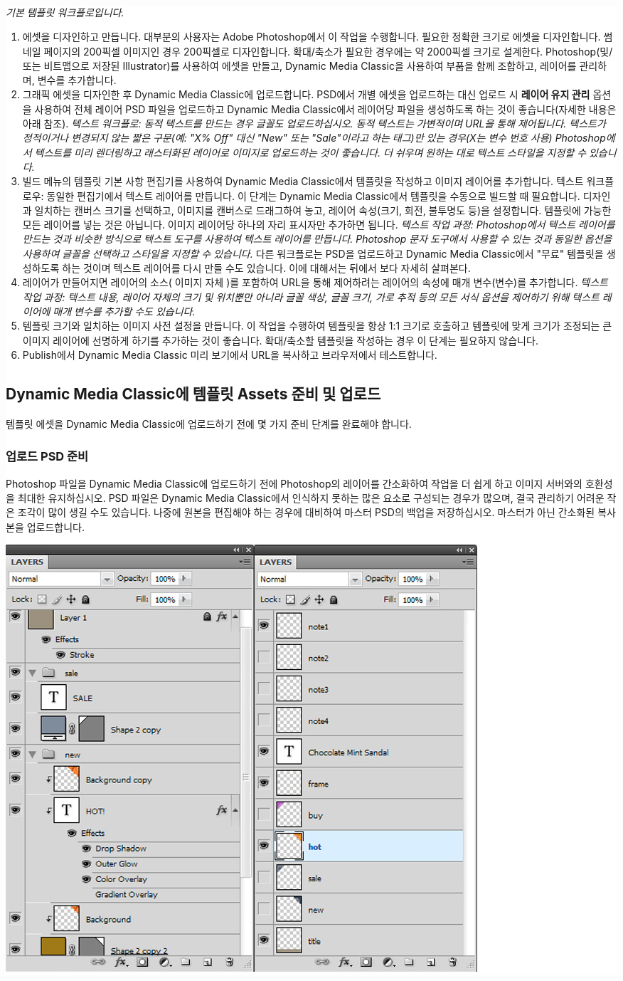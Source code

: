 _기본 템플릿 워크플로입니다._

1. 에셋을 디자인하고 만듭니다. 대부분의 사용자는 Adobe Photoshop에서 이 작업을 수행합니다. 필요한 정확한 크기로 에셋을 디자인합니다. 썸네일 페이지의 200픽셀 이미지인 경우 200픽셀로 디자인합니다. 확대/축소가 필요한 경우에는 약 2000픽셀 크기로 설계한다. Photoshop(및/또는 비트맵으로 저장된 Illustrator)를 사용하여 에셋을 만들고, Dynamic Media Classic을 사용하여 부품을 함께 조합하고, 레이어를 관리하며, 변수를 추가합니다.
2. 그래픽 에셋을 디자인한 후 Dynamic Media Classic에 업로드합니다. PSD에서 개별 에셋을 업로드하는 대신 업로드 시 **레이어 유지 관리** 옵션을 사용하여 전체 레이어 PSD 파일을 업로드하고 Dynamic Media Classic에서 레이어당 파일을 생성하도록 하는 것이 좋습니다(자세한 내용은 아래 참조). _텍스트 워크플로: 동적 텍스트를 만드는 경우 글꼴도 업로드하십시오. 동적 텍스트는 가변적이며 URL을 통해 제어됩니다. 텍스트가 정적이거나 변경되지 않는 짧은 구문(예: &quot;X% Off&quot; 대신 &quot;New&quot; 또는 &quot;Sale&quot;이라고 하는 태그)만 있는 경우(X는 변수 번호 사용) Photoshop에서 텍스트를 미리 렌더링하고 래스터화된 레이어로 이미지로 업로드하는 것이 좋습니다. 더 쉬우며 원하는 대로 텍스트 스타일을 지정할 수 있습니다._
3. 빌드 메뉴의 템플릿 기본 사항 편집기를 사용하여 Dynamic Media Classic에서 템플릿을 작성하고 이미지 레이어를 추가합니다. 텍스트 워크플로우: 동일한 편집기에서 텍스트 레이어를 만듭니다. 이 단계는 Dynamic Media Classic에서 템플릿을 수동으로 빌드할 때 필요합니다. 디자인과 일치하는 캔버스 크기를 선택하고, 이미지를 캔버스로 드래그하여 놓고, 레이어 속성(크기, 회전, 불투명도 등)을 설정합니다. 템플릿에 가능한 모든 레이어를 넣는 것은 아닙니다. 이미지 레이어당 하나의 자리 표시자만 추가하면 됩니다. _텍스트 작업 과정: Photoshop에서 텍스트 레이어를 만드는 것과 비슷한 방식으로 텍스트 도구를 사용하여 텍스트 레이어를 만듭니다. Photoshop 문자 도구에서 사용할 수 있는 것과 동일한 옵션을 사용하여 글꼴을 선택하고 스타일을 지정할 수 있습니다._ 다른 워크플로는 PSD을 업로드하고 Dynamic Media Classic에서 &quot;무료&quot; 템플릿을 생성하도록 하는 것이며 텍스트 레이어를 다시 만들 수도 있습니다. 이에 대해서는 뒤에서 보다 자세히 살펴본다.
4. 레이어가 만들어지면 레이어의 소스( 이미지 자체 )를 포함하여 URL을 통해 제어하려는 레이어의 속성에 매개 변수(변수)를 추가합니다. _텍스트 작업 과정: 텍스트 내용, 레이어 자체의 크기 및 위치뿐만 아니라 글꼴 색상, 글꼴 크기, 가로 추적 등의 모든 서식 옵션을 제어하기 위해 텍스트 레이어에 매개 변수를 추가할 수도 있습니다._
5. 템플릿 크기와 일치하는 이미지 사전 설정을 만듭니다. 이 작업을 수행하여 템플릿을 항상 1:1 크기로 호출하고 템플릿에 맞게 크기가 조정되는 큰 이미지 레이어에 선명하게 하기를 추가하는 것이 좋습니다. 확대/축소할 템플릿을 작성하는 경우 이 단계는 필요하지 않습니다.
6. Publish에서 Dynamic Media Classic 미리 보기에서 URL을 복사하고 브라우저에서 테스트합니다.

## Dynamic Media Classic에 템플릿 Assets 준비 및 업로드

템플릿 에셋을 Dynamic Media Classic에 업로드하기 전에 몇 가지 준비 단계를 완료해야 합니다.

### 업로드 PSD 준비

Photoshop 파일을 Dynamic Media Classic에 업로드하기 전에 Photoshop의 레이어를 간소화하여 작업을 더 쉽게 하고 이미지 서버와의 호환성을 최대한 유지하십시오. PSD 파일은 Dynamic Media Classic에서 인식하지 못하는 많은 요소로 구성되는 경우가 많으며, 결국 관리하기 어려운 작은 조각이 많이 생길 수도 있습니다. 나중에 원본을 편집해야 하는 경우에 대비하여 마스터 PSD의 백업을 저장하십시오. 마스터가 아닌 간소화된 복사본을 업로드합니다.

![이미지](assets/basic-templates/basic-templates-2.jpg)
